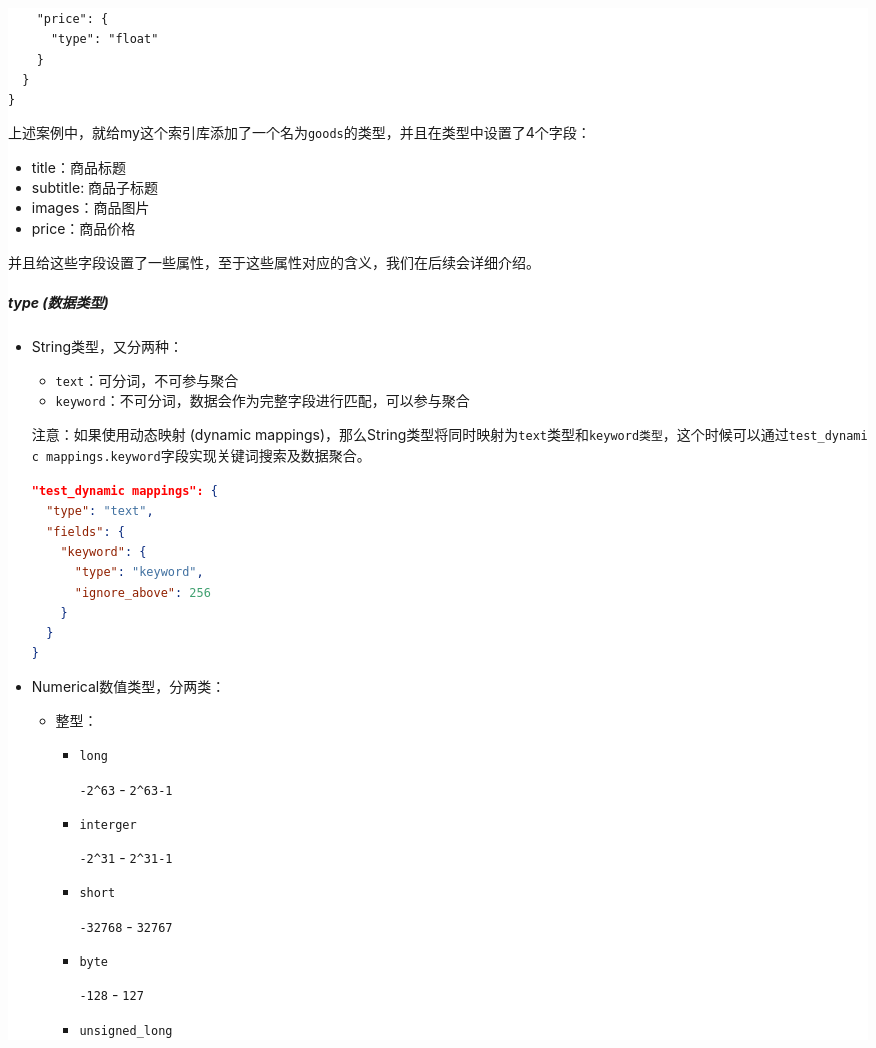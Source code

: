 ```
    "price": {
      "type": "float"
    }
  }
}
```

上述案例中，就给my这个索引库添加了一个名为`goods`的类型，并且在类型中设置了4个字段：

- title：商品标题
- subtitle: 商品子标题
- images：商品图片
- price：商品价格

并且给这些字段设置了一些属性，至于这些属性对应的含义，我们在后续会详细介绍。

##### type (数据类型)

- String类型，又分两种：

  - `text`：可分词，不可参与聚合
  - `keyword`：不可分词，数据会作为完整字段进行匹配，可以参与聚合
  
  注意：如果使用动态映射 (dynamic mappings)，那么String类型将同时映射为`text`类型和`keyword类型`，这个时候可以通过`test_dynamic mappings.keyword`字段实现关键词搜索及数据聚合。
  
  ```json
  "test_dynamic mappings": {
    "type": "text",
    "fields": {
      "keyword": {
        "type": "keyword",
        "ignore_above": 256
      }
    }
  }
  ```

- Numerical数值类型，分两类：

  - 整型：

    - `long`

      `-2^63` - `2^63-1`

    - `interger`

      `-2^31` - `2^31-1`

    - `short`

      `-32768` - `32767`

    - `byte`

      `-128` - `127`

    - `unsigned_long`

